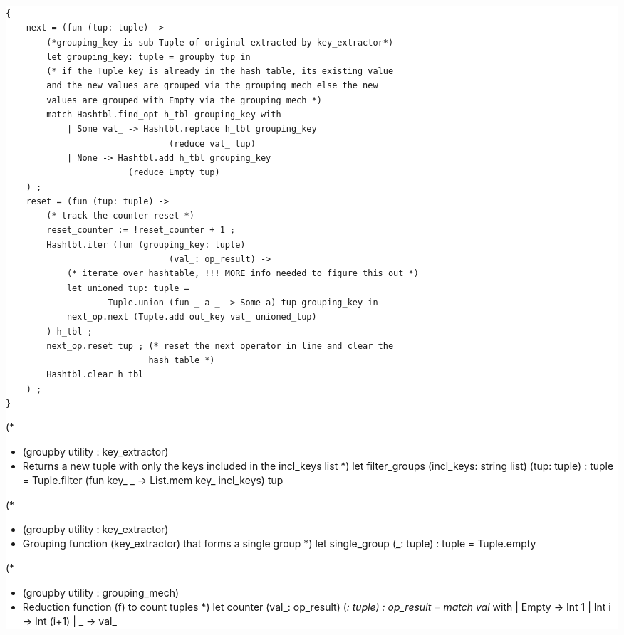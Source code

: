     {
        next = (fun (tup: tuple) ->
            (*grouping_key is sub-Tuple of original extracted by key_extractor*)
            let grouping_key: tuple = groupby tup in
            (* if the Tuple key is already in the hash table, its existing value
            and the new values are grouped via the grouping mech else the new 
            values are grouped with Empty via the grouping mech *)
            match Hashtbl.find_opt h_tbl grouping_key with
                | Some val_ -> Hashtbl.replace h_tbl grouping_key 
                                    (reduce val_ tup)
                | None -> Hashtbl.add h_tbl grouping_key 
                            (reduce Empty tup)
        ) ;
        reset = (fun (tup: tuple) ->
            (* track the counter reset *)
            reset_counter := !reset_counter + 1 ;
            Hashtbl.iter (fun (grouping_key: tuple) 
                                    (val_: op_result) -> 
                (* iterate over hashtable, !!! MORE info needed to figure this out *)
                let unioned_tup: tuple = 
                        Tuple.union (fun _ a _ -> Some a) tup grouping_key in
                next_op.next (Tuple.add out_key val_ unioned_tup)
            ) h_tbl ;
            next_op.reset tup ; (* reset the next operator in line and clear the 
                                hash table *)
            Hashtbl.clear h_tbl
        ) ;
    }


(*
 * (groupby utility : key_extractor)
 * Returns a new tuple with only the keys included in the incl_keys list
 *)
let filter_groups (incl_keys: string list) (tup: tuple) 
                : tuple =
    Tuple.filter (fun key_ _ -> List.mem key_ incl_keys) tup

(*
 * (groupby utility : key_extractor)
 * Grouping function (key_extractor) that forms a single group
 *)
let single_group (_: tuple) : tuple = Tuple.empty

(*
 * (groupby utility : grouping_mech)
 * Reduction function (f) to count tuples
 *)
let counter (val_: op_result) (_: tuple) : op_result =
    match val_ with
        | Empty -> Int 1
        | Int i -> Int (i+1)
        | _ -> val_
